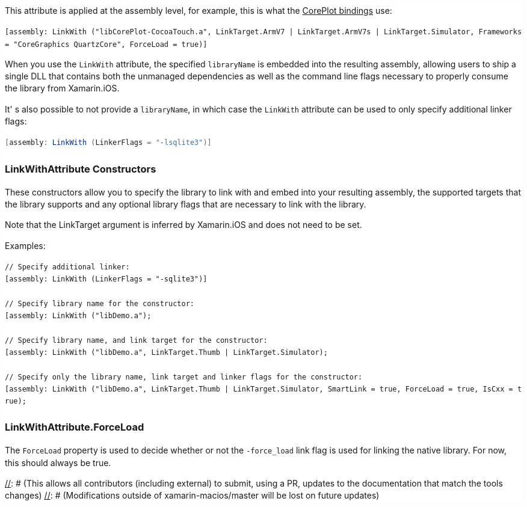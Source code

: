 This attribute is applied at the assembly level, for example, this is what
the [CorePlot bindings](https://github.com/mono/monotouch-bindings/tree/master/CorePlot) use:

```
[assembly: LinkWith ("libCorePlot-CocoaTouch.a", LinkTarget.ArmV7 | LinkTarget.ArmV7s | LinkTarget.Simulator, Frameworks = "CoreGraphics QuartzCore", ForceLoad = true)]
```

When you use the `LinkWith` attribute, the specified `libraryName` is embedded
into the resulting assembly, allowing users to ship a single DLL that contains
both the unmanaged dependencies as well as the command line flags necessary to
properly consume the library from Xamarin.iOS.

It' s also possible to not provide a `libraryName`, in which case the
`LinkWith` attribute can be used to only specify additional linker flags:

 ``` csharp
[assembly: LinkWith (LinkerFlags = "-lsqlite3")]
 ```

 <a name="LinkWithAttribute_Constructors" class="injected"></a>


### LinkWithAttribute Constructors

These constructors allow you to specify the library to link with and embed into
your resulting assembly, the supported targets that the library supports and any
optional library flags that are necessary to link with the library.

Note that the LinkTarget argument is inferred by Xamarin.iOS and does not need to be set.

Examples:

```
// Specify additional linker:
[assembly: LinkWith (LinkerFlags = "-sqlite3")]

// Specify library name for the constructor:
[assembly: LinkWith ("libDemo.a");

// Specify library name, and link target for the constructor:
[assembly: LinkWith ("libDemo.a", LinkTarget.Thumb | LinkTarget.Simulator);

// Specify only the library name, link target and linker flags for the constructor:
[assembly: LinkWith ("libDemo.a", LinkTarget.Thumb | LinkTarget.Simulator, SmartLink = true, ForceLoad = true, IsCxx = true);
```

 <a name="LinkWithAttribute.ForceLoad" class="injected"></a>


### LinkWithAttribute.ForceLoad

The `ForceLoad` property is used to decide whether or not the `-force_load` link
flag is used for linking the native library. For now, this should always be
true.

 <a name="LinkWithAttribute.Frameworks" class="injected"></a>


[//]: # (The original file resides under https://github.com/xamarin/xamarin-macios/tree/master/docs/website/)
[//]: # (This allows all contributors (including external) to submit, using a PR, updates to the documentation that match the tools changes)
[//]: # (Modifications outside of xamarin-macios/master will be lost on future updates)
